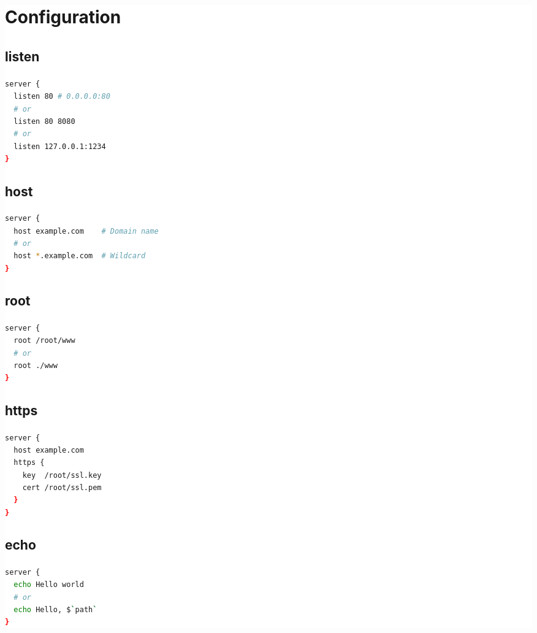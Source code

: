 # Configuration

## listen

```sh
server {
  listen 80 # 0.0.0.0:80
  # or
  listen 80 8080
  # or
  listen 127.0.0.1:1234
}
```

## host

```sh
server {
  host example.com    # Domain name
  # or
  host *.example.com  # Wildcard
}
```

## root

```sh
server {
  root /root/www
  # or
  root ./www
}
```

## https

```sh
server {
  host example.com
  https {
    key  /root/ssl.key
    cert /root/ssl.pem
  }
}
```

## echo

```sh
server {
  echo Hello world
  # or
  echo Hello, $`path`
}
```
